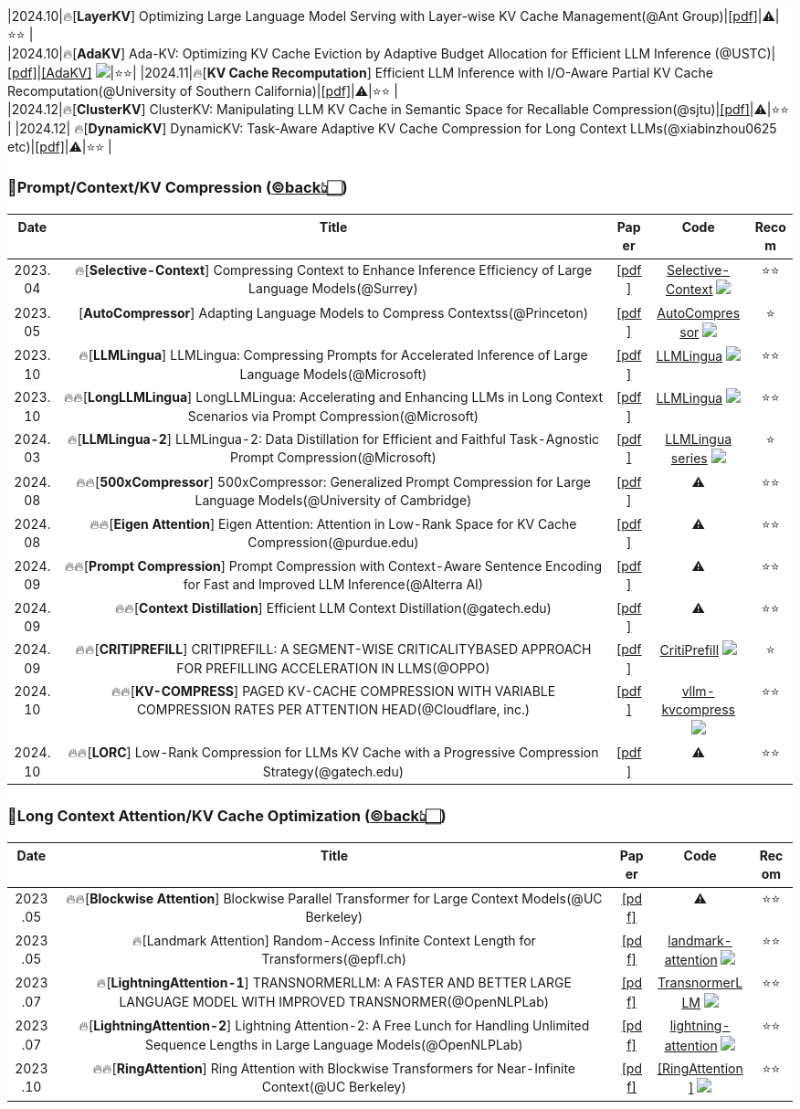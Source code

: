|2024.10|🔥[**LayerKV**] Optimizing Large Language Model Serving with Layer-wise KV Cache Management(@Ant Group)|[[pdf]](https://arxiv.org/pdf/2410.00428)|⚠️|⭐️⭐️ |  
|2024.10|🔥[**AdaKV**] Ada-KV: Optimizing KV Cache Eviction by Adaptive Budget Allocation for Efficient LLM Inference (@USTC)|[[pdf]](https://arxiv.org/abs/2407.11550)|[[AdaKV]](https://github.com/FFY0/AdaKV) ![](https://img.shields.io/github/stars/FFY0/AdaKV.svg?style=social&label=Star)|⭐️⭐️| 
|2024.11|🔥[**KV Cache Recomputation**] Efficient LLM Inference with I/O-Aware Partial KV Cache Recomputation(@University of Southern California)|[[pdf]](https://arxiv.org/pdf/2411.17089)|⚠️|⭐️⭐️ |  
|2024.12|🔥[**ClusterKV**] ClusterKV: Manipulating LLM KV Cache in Semantic Space for Recallable Compression(@sjtu)|[[pdf]](https://arxiv.org/pdf/2412.03213)|⚠️|⭐️⭐️ | 
|2024.12| 🔥[**DynamicKV**] DynamicKV: Task-Aware Adaptive KV Cache Compression for Long Context LLMs(@xiabinzhou0625 etc)|[[pdf]](https://arxiv.org/pdf/2412.14838)|⚠️|⭐️⭐️ |

### 📖Prompt/Context/KV Compression ([©️back👆🏻](#paperlist))    
<div id="Context-Compression"></div>  

|Date|Title|Paper|Code|Recom|
|:---:|:---:|:---:|:---:|:---:|  
|2023.04|🔥[**Selective-Context**] Compressing Context to Enhance Inference Efficiency of Large Language Models(@Surrey) | [[pdf]](https://arxiv.org/pdf/2310.06201.pdf)|[Selective-Context](https://github.com/liyucheng09/Selective_Context)  ![](https://img.shields.io/github/stars/liyucheng09/Selective_Context.svg?style=social)|⭐️⭐️ | 
|2023.05|[**AutoCompressor**] Adapting Language Models to Compress Contextss(@Princeton) | [[pdf]](https://arxiv.org/pdf/2305.14788.pdf)|[AutoCompressor](https://github.com/princeton-nlp/AutoCompressors)  ![](https://img.shields.io/github/stars/princeton-nlp/AutoCompressors.svg?style=social)|⭐️ | 
|2023.10|🔥[**LLMLingua**] LLMLingua: Compressing Prompts for Accelerated Inference of Large Language Models(@Microsoft) | [[pdf]](https://arxiv.org/pdf/2310.05736.pdf)|[LLMLingua](https://github.com/microsoft/LLMLingua)  ![](https://img.shields.io/github/stars/microsoft/LLMLingua.svg?style=social)|⭐️⭐️ | 
|2023.10|🔥🔥[**LongLLMLingua**] LongLLMLingua: Accelerating and Enhancing LLMs in Long Context Scenarios via Prompt Compression(@Microsoft) | [[pdf]](https://arxiv.org/abs/2310.06839)|[LLMLingua](https://github.com/microsoft/LLMLingua)  ![](https://img.shields.io/github/stars/microsoft/LLMLingua.svg?style=social)|⭐️⭐️ |
|2024.03|🔥[**LLMLingua-2**] LLMLingua-2: Data Distillation for Efficient and Faithful Task-Agnostic Prompt Compression(@Microsoft) | [[pdf]](https://arxiv.org/pdf/2403.12968.pdf)|[LLMLingua series](https://github.com/microsoft/LLMLingua)  ![](https://img.shields.io/github/stars/microsoft/LLMLingua.svg?style=social)|⭐️ | 
|2024.08|🔥🔥[**500xCompressor**] 500xCompressor: Generalized Prompt Compression for Large Language Models(@University of Cambridge) | [[pdf]](https://arxiv.org/pdf/2408.03094) | ⚠️ |⭐️⭐️ |  
|2024.08|🔥🔥[**Eigen Attention**] Eigen Attention: Attention in Low-Rank Space for KV Cache Compression(@purdue.edu) | [[pdf]](https://arxiv.org/pdf/2408.05646) | ⚠️ |⭐️⭐️ |  
|2024.09|🔥🔥[**Prompt Compression**] Prompt Compression with Context-Aware Sentence Encoding for Fast and Improved LLM Inference(@Alterra AI)| [[pdf]](https://arxiv.org/pdf/2409.01227) | ⚠️ |⭐️⭐️ |  
|2024.09|🔥🔥[**Context Distillation**] Efficient LLM Context Distillation(@gatech.edu)| [[pdf]](https://arxiv.org/pdf/2409.01930) | ⚠️ |⭐️⭐️ |  
|2024.09|🔥🔥[**CRITIPREFILL**] CRITIPREFILL: A SEGMENT-WISE CRITICALITYBASED APPROACH FOR PREFILLING ACCELERATION IN LLMS(@OPPO) | [[pdf]](https://arxiv.org/pdf/2409.12490) | [CritiPrefill](https://github.com/66RING/CritiPrefill)  ![](https://img.shields.io/github/stars/66RING/CritiPrefill.svg?style=social)|⭐️ | 
|2024.10|🔥🔥[**KV-COMPRESS**] PAGED KV-CACHE COMPRESSION WITH VARIABLE COMPRESSION RATES PER ATTENTION HEAD(@Cloudflare, inc.)| [[pdf]](https://arxiv.org/pdf/2410.00161) | [vllm-kvcompress](https://github.com/IsaacRe/vllm-kvcompress) ![](https://img.shields.io/github/stars/IsaacRe/vllm-kvcompress.svg?style=social)|⭐️⭐️ | 
|2024.10|🔥🔥[**LORC**] Low-Rank Compression for LLMs KV Cache with a Progressive Compression Strategy(@gatech.edu)|[[pdf]](https://arxiv.org/pdf/2410.03111)|⚠️ |⭐️⭐️ |

### 📖Long Context Attention/KV Cache Optimization ([©️back👆🏻](#paperlist))    
<div id="Long-Context-Attention-KVCache"></div>  

|Date|Title|Paper|Code|Recom|  
|:---:|:---:|:---:|:---:|:---:|      
|2023.05|🔥🔥[**Blockwise Attention**] Blockwise Parallel Transformer for Large Context Models(@UC Berkeley)|[[pdf]](https://arxiv.org/pdf/2305.19370.pdf) | ⚠️ |⭐️⭐️ |  
|2023.05|🔥[Landmark Attention] Random-Access Infinite Context Length for Transformers(@epfl.ch)|[[pdf]](https://arxiv.org/pdf/2305.16300.pdf)|[landmark-attention](https://github.com/epfml/landmark-attention/)  ![](https://img.shields.io/github/stars/epfml/landmark-attention.svg?style=social)|⭐️⭐️ | 
|2023.07|🔥[**LightningAttention-1**] TRANSNORMERLLM: A FASTER AND BETTER LARGE LANGUAGE MODEL WITH IMPROVED TRANSNORMER(@OpenNLPLab)|[[pdf]](https://arxiv.org/pdf/2307.14995.pdf)|[TransnormerLLM](https://github.com/OpenNLPLab/TransnormerLLM)  ![](https://img.shields.io/github/stars/OpenNLPLab/TransnormerLLM.svg?style=social)|⭐️⭐️ |   
|2023.07|🔥[**LightningAttention-2**] Lightning Attention-2: A Free Lunch for Handling Unlimited Sequence Lengths in Large Language Models(@OpenNLPLab)|[[pdf]](https://arxiv.org/pdf/2401.04658.pdf)|[lightning-attention](https://github.com/OpenNLPLab/lightning-attention)  ![](https://img.shields.io/github/stars/OpenNLPLab/lightning-attention.svg?style=social)|⭐️⭐️ |   
|2023.10|🔥🔥[**RingAttention**] Ring Attention with Blockwise Transformers for Near-Infinite Context(@UC Berkeley)|[[pdf]](https://arxiv.org/pdf/2310.01889.pdf)| [[RingAttention]](https://github.com/lhao499/RingAttention) ![](https://img.shields.io/github/stars/lhao499/RingAttention.svg?style=social)|⭐️⭐️ |  